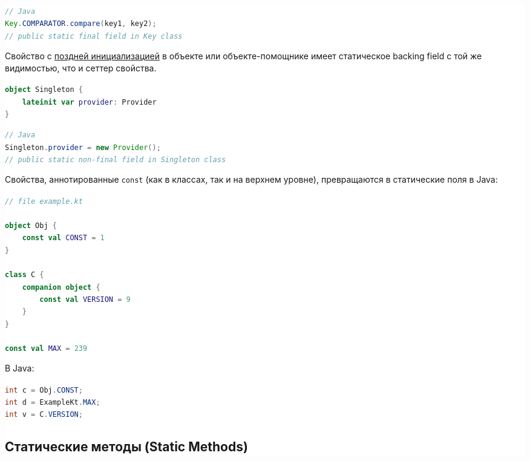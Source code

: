

``` java
// Java
Key.COMPARATOR.compare(key1, key2);
// public static final field in Key class
```


Свойство с [поздней инициализацией](properties.html#late-initialized-properties-and-variables) в объекте или объекте-помощнике имеет статическое backing field с той же видимостью, что и сеттер свойства.


``` kotlin
object Singleton {
    lateinit var provider: Provider
}
```



``` java
// Java
Singleton.provider = new Provider();
// public static non-final field in Singleton class
```


Свойства, аннотированные `const` (как в классах, так и на верхнем уровне), превращаются в статические поля в Java:



``` kotlin
// file example.kt

object Obj {
    const val CONST = 1
}

class C {
    companion object {
        const val VERSION = 9
    }
}

const val MAX = 239
```


В Java:


``` java
int c = Obj.CONST;
int d = ExampleKt.MAX;
int v = C.VERSION;
```


## Статические методы (Static Methods)
